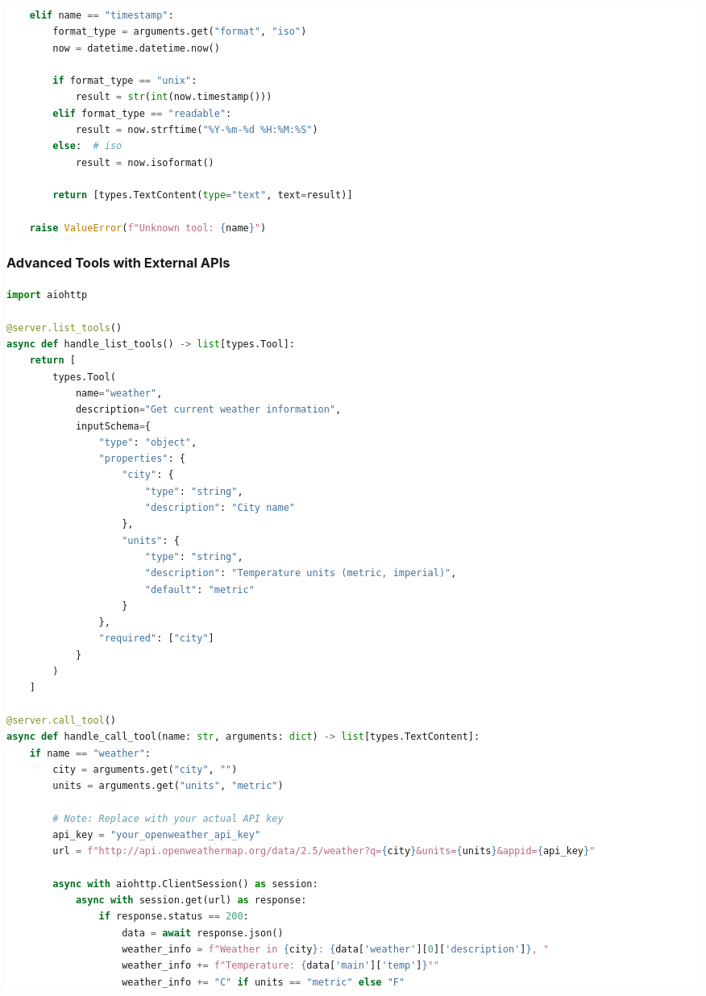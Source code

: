 ``` python
    elif name == "timestamp":
        format_type = arguments.get("format", "iso")
        now = datetime.datetime.now()
        
        if format_type == "unix":
            result = str(int(now.timestamp()))
        elif format_type == "readable":
            result = now.strftime("%Y-%m-%d %H:%M:%S")
        else:  # iso
            result = now.isoformat()
        
        return [types.TextContent(type="text", text=result)]
    
    raise ValueError(f"Unknown tool: {name}")
```

### Advanced Tools with External APIs

``` python
import aiohttp

@server.list_tools()
async def handle_list_tools() -> list[types.Tool]:
    return [
        types.Tool(
            name="weather",
            description="Get current weather information",
            inputSchema={
                "type": "object",
                "properties": {
                    "city": {
                        "type": "string",
                        "description": "City name"
                    },
                    "units": {
                        "type": "string",
                        "description": "Temperature units (metric, imperial)",
                        "default": "metric"
                    }
                },
                "required": ["city"]
            }
        )
    ]

@server.call_tool()
async def handle_call_tool(name: str, arguments: dict) -> list[types.TextContent]:
    if name == "weather":
        city = arguments.get("city", "")
        units = arguments.get("units", "metric")
        
        # Note: Replace with your actual API key
        api_key = "your_openweather_api_key"
        url = f"http://api.openweathermap.org/data/2.5/weather?q={city}&units={units}&appid={api_key}"
        
        async with aiohttp.ClientSession() as session:
            async with session.get(url) as response:
                if response.status == 200:
                    data = await response.json()
                    weather_info = f"Weather in {city}: {data['weather'][0]['description']}, "
                    weather_info += f"Temperature: {data['main']['temp']}°"
                    weather_info += "C" if units == "metric" else "F"
```